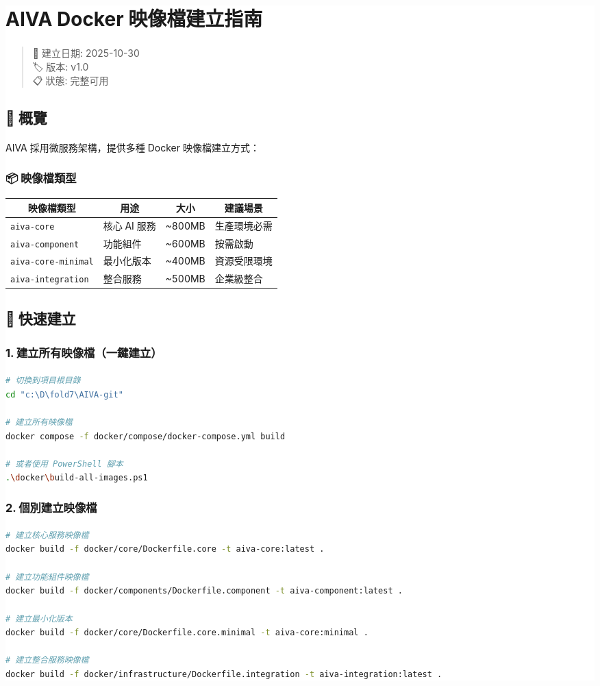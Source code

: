 # AIVA Docker 映像檔建立指南

> 📅 建立日期: 2025-10-30  
> 🏷️ 版本: v1.0  
> 📋 狀態: 完整可用

## 🎯 概覽

AIVA 採用微服務架構，提供多種 Docker 映像檔建立方式：

### 📦 映像檔類型

| 映像檔類型 | 用途 | 大小 | 建議場景 |
|-----------|------|------|---------|
| `aiva-core` | 核心 AI 服務 | ~800MB | 生產環境必需 |
| `aiva-component` | 功能組件 | ~600MB | 按需啟動 |
| `aiva-core-minimal` | 最小化版本 | ~400MB | 資源受限環境 |
| `aiva-integration` | 整合服務 | ~500MB | 企業級整合 |

## 🚀 快速建立

### 1. 建立所有映像檔（一鍵建立）

```bash
# 切換到項目根目錄
cd "c:\D\fold7\AIVA-git"

# 建立所有映像檔
docker compose -f docker/compose/docker-compose.yml build

# 或者使用 PowerShell 腳本
.\docker\build-all-images.ps1
```

### 2. 個別建立映像檔

```bash
# 建立核心服務映像檔
docker build -f docker/core/Dockerfile.core -t aiva-core:latest .

# 建立功能組件映像檔
docker build -f docker/components/Dockerfile.component -t aiva-component:latest .

# 建立最小化版本
docker build -f docker/core/Dockerfile.core.minimal -t aiva-core:minimal .

# 建立整合服務映像檔
docker build -f docker/infrastructure/Dockerfile.integration -t aiva-integration:latest .
```
